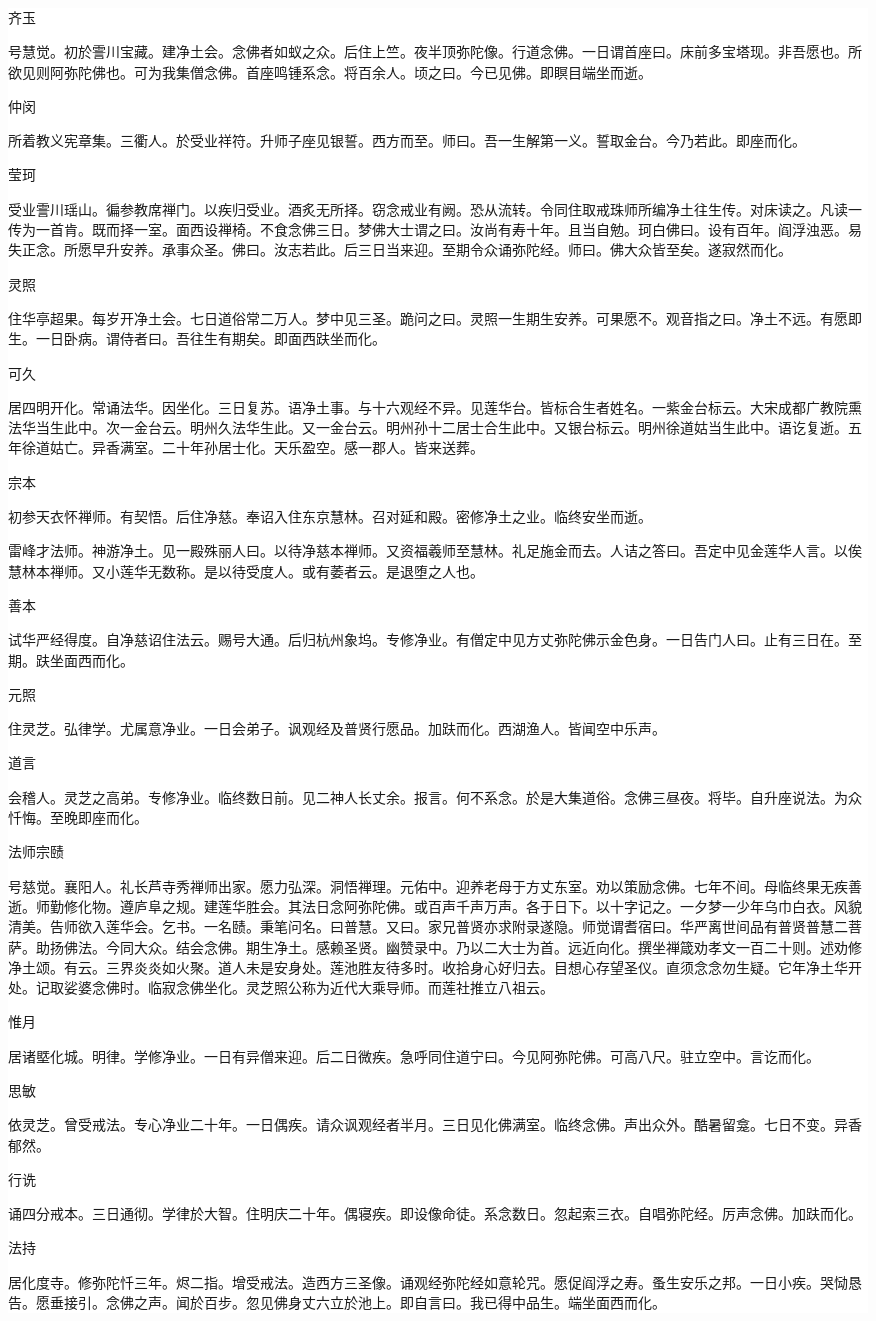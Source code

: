 齐玉  

号慧觉。初於霅川宝藏。建净土会。念佛者如蚁之众。后住上竺。夜半顶弥陀像。行道念佛。一日谓首座曰。床前多宝塔现。非吾愿也。所欲见则阿弥陀佛也。可为我集僧念佛。首座鸣锺系念。将百余人。顷之曰。今已见佛。即瞑目端坐而逝。  

仲闵  

所着教义宪章集。三衢人。於受业祥符。升师子座见银誓。西方而至。师曰。吾一生解第一义。誓取金台。今乃若此。即座而化。  

莹珂  

受业霅川瑶山。徧参教席禅门。以疾归受业。酒炙无所择。窃念戒业有阙。恐从流转。令同住取戒珠师所编净土往生传。对床读之。凡读一传为一首肯。既而择一室。面西设禅椅。不食念佛三日。梦佛大士谓之曰。汝尚有寿十年。且当自勉。珂白佛曰。设有百年。阎浮浊恶。易失正念。所愿早升安养。承事众圣。佛曰。汝志若此。后三日当来迎。至期令众诵弥陀经。师曰。佛大众皆至矣。遂寂然而化。  

灵照  

住华亭超果。每岁开净土会。七日道俗常二万人。梦中见三圣。跪问之曰。灵照一生期生安养。可果愿不。观音指之曰。净土不远。有愿即生。一日卧病。谓侍者曰。吾往生有期矣。即面西趺坐而化。  

可久  

居四明开化。常诵法华。因坐化。三日复苏。语净土事。与十六观经不异。见莲华台。皆标合生者姓名。一紫金台标云。大宋成都广教院熏法华当生此中。次一金台云。明州久法华生此。又一金台云。明州孙十二居士合生此中。又银台标云。明州徐道姑当生此中。语讫复逝。五年徐道姑亡。异香满室。二十年孙居士化。天乐盈空。感一郡人。皆来送葬。  

宗本  

初参天衣怀禅师。有契悟。后住净慈。奉诏入住东京慧林。召对延和殿。密修净土之业。临终安坐而逝。  

雷峰才法师。神游净土。见一殿殊丽人曰。以待净慈本禅师。又资福羲师至慧林。礼足施金而去。人诘之答曰。吾定中见金莲华人言。以俟慧林本禅师。又小莲华无数称。是以待受度人。或有萎者云。是退堕之人也。  

善本  

试华严经得度。自净慈诏住法云。赐号大通。后归杭州象坞。专修净业。有僧定中见方丈弥陀佛示金色身。一日告门人曰。止有三日在。至期。趺坐面西而化。  

元照  

住灵芝。弘律学。尤属意净业。一日会弟子。讽观经及普贤行愿品。加趺而化。西湖渔人。皆闻空中乐声。  

道言  

会稽人。灵芝之高弟。专修净业。临终数日前。见二神人长丈余。报言。何不系念。於是大集道俗。念佛三昼夜。将毕。自升座说法。为众忏悔。至晚即座而化。  

法师宗赜  

号慈觉。襄阳人。礼长芦寺秀禅师出家。愿力弘深。洞悟禅理。元佑中。迎养老母于方丈东室。劝以策励念佛。七年不间。母临终果无疾善逝。师勤修化物。遵庐阜之规。建莲华胜会。其法日念阿弥陀佛。或百声千声万声。各于日下。以十字记之。一夕梦一少年乌巾白衣。风貌清美。告师欲入莲华会。乞书。一名赜。秉笔问名。曰普慧。又曰。家兄普贤亦求附录遂隐。师觉谓耆宿曰。华严离世间品有普贤普慧二菩萨。助扬佛法。今同大众。结会念佛。期生净土。感赖圣贤。幽赞录中。乃以二大士为首。远近向化。撰坐禅箴劝孝文一百二十则。述劝修净土颂。有云。三界炎炎如火聚。道人未是安身处。莲池胜友待多时。收拾身心好归去。目想心存望圣仪。直须念念勿生疑。它年净土华开处。记取娑婆念佛时。临寂念佛坐化。灵芝照公称为近代大乘导师。而莲社推立八祖云。  

惟月  

居诸塈化城。明律。学修净业。一日有异僧来迎。后二日微疾。急呼同住道宁曰。今见阿弥陀佛。可高八尺。驻立空中。言讫而化。  

思敏  

依灵芝。曾受戒法。专心净业二十年。一日偶疾。请众讽观经者半月。三日见化佛满室。临终念佛。声出众外。酷暑留龛。七日不变。异香郁然。  

行诜  

诵四分戒本。三日通彻。学律於大智。住明庆二十年。偶寝疾。即设像命徒。系念数日。忽起索三衣。自唱弥陀经。厉声念佛。加趺而化。  

法持  

居化度寺。修弥陀忏三年。烬二指。增受戒法。造西方三圣像。诵观经弥陀经如意轮咒。愿促阎浮之寿。蚤生安乐之邦。一日小疾。哭恸恳告。愿垂接引。念佛之声。闻於百步。忽见佛身丈六立於池上。即自言曰。我已得中品生。端坐面西而化。  
